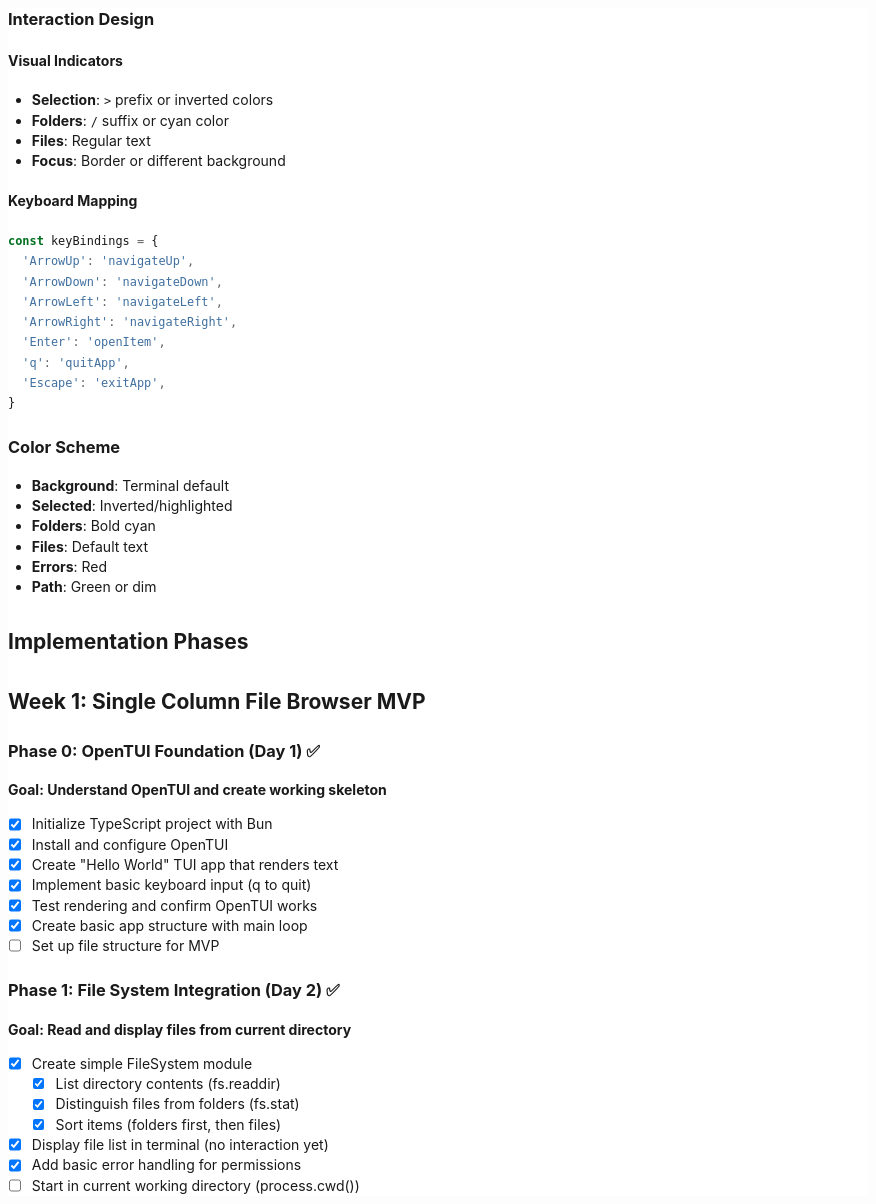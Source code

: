 ### Interaction Design

#### Visual Indicators
- **Selection**: `>` prefix or inverted colors
- **Folders**: `/` suffix or cyan color
- **Files**: Regular text
- **Focus**: Border or different background

#### Keyboard Mapping
```typescript
const keyBindings = {
  'ArrowUp': 'navigateUp',
  'ArrowDown': 'navigateDown',
  'ArrowLeft': 'navigateLeft',
  'ArrowRight': 'navigateRight',
  'Enter': 'openItem',
  'q': 'quitApp',
  'Escape': 'exitApp',
}
```

### Color Scheme
- **Background**: Terminal default
- **Selected**: Inverted/highlighted
- **Folders**: Bold cyan
- **Files**: Default text
- **Errors**: Red
- **Path**: Green or dim

## Implementation Phases

## Week 1: Single Column File Browser MVP

### Phase 0: OpenTUI Foundation (Day 1) ✅
**Goal: Understand OpenTUI and create working skeleton**
- [x] Initialize TypeScript project with Bun
- [x] Install and configure OpenTUI
- [x] Create "Hello World" TUI app that renders text
- [x] Implement basic keyboard input (q to quit)
- [x] Test rendering and confirm OpenTUI works
- [x] Create basic app structure with main loop
- [ ] Set up file structure for MVP

### Phase 1: File System Integration (Day 2) ✅
**Goal: Read and display files from current directory**
- [x] Create simple FileSystem module
  - [x] List directory contents (fs.readdir)
  - [x] Distinguish files from folders (fs.stat)
  - [x] Sort items (folders first, then files)
- [x] Display file list in terminal (no interaction yet)
- [x] Add basic error handling for permissions
- [ ] Start in current working directory (process.cwd())
